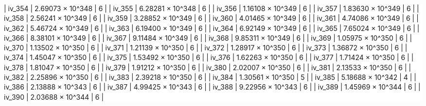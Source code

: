 | iv_354 | 2.69073 × 10^348 | 6 |
| iv_355 | 6.28281 × 10^348 | 6 |
| iv_356 | 1.16108 × 10^349 | 6 |
| iv_357 | 1.83630 × 10^349 | 6 |
| iv_358 | 2.56241 × 10^349 | 6 |
| iv_359 | 3.28852 × 10^349 | 6 |
| iv_360 | 4.01465 × 10^349 | 6 |
| iv_361 | 4.74086 × 10^349 | 6 |
| iv_362 | 5.46724 × 10^349 | 6 |
| iv_363 | 6.19400 × 10^349 | 6 |
| iv_364 | 6.92149 × 10^349 | 6 |
| iv_365 | 7.65024 × 10^349 | 6 |
| iv_366 | 8.38101 × 10^349 | 6 |
| iv_367 | 9.11484 × 10^349 | 6 |
| iv_368 | 9.85311 × 10^349 | 6 |
| iv_369 | 1.05975 × 10^350 | 6 |
| iv_370 | 1.13502 × 10^350 | 6 |
| iv_371 | 1.21139 × 10^350 | 6 |
| iv_372 | 1.28917 × 10^350 | 6 |
| iv_373 | 1.36872 × 10^350 | 6 |
| iv_374 | 1.45047 × 10^350 | 6 |
| iv_375 | 1.53492 × 10^350 | 6 |
| iv_376 | 1.62263 × 10^350 | 6 |
| iv_377 | 1.71424 × 10^350 | 6 |
| iv_378 | 1.81047 × 10^350 | 6 |
| iv_379 | 1.91212 × 10^350 | 6 |
| iv_380 | 2.02007 × 10^350 | 6 |
| iv_381 | 2.13533 × 10^350 | 6 |
| iv_382 | 2.25896 × 10^350 | 6 |
| iv_383 | 2.39218 × 10^350 | 6 |
| iv_384 | 1.30561 × 10^350 | 5 |
| iv_385 | 5.18688 × 10^342 | 4 |
| iv_386 | 2.13888 × 10^343 | 6 |
| iv_387 | 4.99425 × 10^343 | 6 |
| iv_388 | 9.22956 × 10^343 | 6 |
| iv_389 | 1.45969 × 10^344 | 6 |
| iv_390 | 2.03688 × 10^344 | 6 |